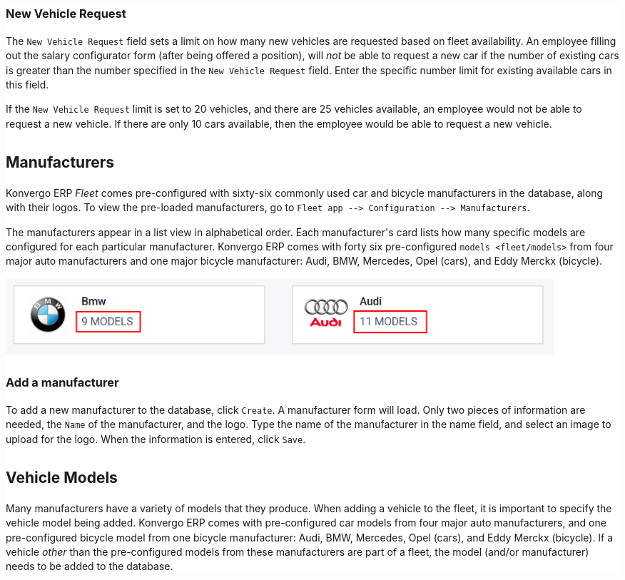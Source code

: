 ### New Vehicle Request

The `New Vehicle Request` field sets a limit on how many new vehicles
are requested based on fleet availability. An employee filling out the
salary configurator form (after being offered a position), will *not* be
able to request a new car if the number of existing cars is greater than
the number specified in the `New Vehicle Request` field. Enter the
specific number limit for existing available cars in this field.

<div class="example">

If the `New Vehicle Request` limit is set to 20 vehicles, and there are
25 vehicles available, an employee would not be able to request a new
vehicle. If there are only 10 cars available, then the employee would be
able to request a new vehicle.

</div>

## Manufacturers

Konvergo ERP *Fleet* comes pre-configured with sixty-six commonly used car and
bicycle manufacturers in the database, along with their logos. To view
the pre-loaded manufacturers, go to `Fleet
app --> Configuration --> Manufacturers`.

The manufacturers appear in a list view in alphabetical order. Each
manufacturer's card lists how many specific models are configured for
each particular manufacturer. Konvergo ERP comes with forty six pre-configured
`models <fleet/models>` from four major auto manufacturers and one major
bicycle manufacturer: Audi, BMW, Mercedes, Opel (cars), and Eddy Merckx
(bicycle).

<img src="fleet/manufacturer.png" class="align-center"
alt="Manufacturer card with the amount of models listed." />

### Add a manufacturer

To add a new manufacturer to the database, click `Create`. A
manufacturer form will load. Only two pieces of information are needed,
the `Name` of the manufacturer, and the logo. Type the name of the
manufacturer in the name field, and select an image to upload for the
logo. When the information is entered, click `Save`.

## Vehicle Models

Many manufacturers have a variety of models that they produce. When
adding a vehicle to the fleet, it is important to specify the vehicle
model being added. Konvergo ERP comes with pre-configured car models from four
major auto manufacturers, and one pre-configured bicycle model from one
bicycle manufacturer: Audi, BMW, Mercedes, Opel (cars), and Eddy Merckx
(bicycle). If a vehicle *other* than the pre-configured models from
these manufacturers are part of a fleet, the model (and/or manufacturer)
needs to be added to the database.
